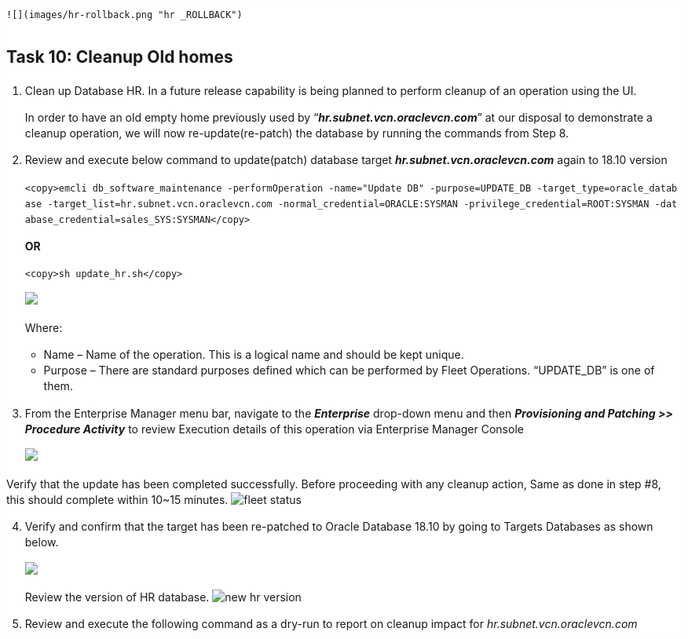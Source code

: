     ![](images/hr-rollback.png "hr _ROLLBACK")

## Task 10:  Cleanup Old homes

1. Clean up Database HR. In a future release capability is being planned to perform cleanup of an operation using the UI.

   In order to have an old empty home previously used by “***hr.subnet.vcn.oraclevcn.com***” at our disposal to demonstrate a cleanup operation, we will now re-update(re-patch) the database by running the commands from Step 8.

2. Review and execute below command to update(patch) database target ***hr.subnet.vcn.oraclevcn.com*** again to 18.10 version

    ```
    <copy>emcli db_software_maintenance -performOperation -name="Update DB" -purpose=UPDATE_DB -target_type=oracle_database -target_list=hr.subnet.vcn.oraclevcn.com -normal_credential=ORACLE:SYSMAN -privilege_credential=ROOT:SYSMAN -database_credential=sales_SYS:SYSMAN</copy>
    ```

    **OR**

    ```
    <copy>sh update_hr.sh</copy>
    ```

    ![](images/new-update-hr.png " ")

    Where:
    -  Name – Name of the operation. This is a logical name and should be kept unique.
    -  Purpose – There are standard purposes defined which can be performed by Fleet Operations. “UPDATE\_DB” is one of them.


3. From the Enterprise Manager menu bar, navigate to the ***Enterprise*** drop-down menu and then ***Provisioning and Patching >> Procedure Activity*** to review Execution details of this operation via Enterprise Manager Console

    ![](images/e9091a9e1e04a1a988cb61d9171a483d.png " ")

Verify that the update has been completed successfully. Before proceeding with any cleanup action, Same as done in step \#8, this should complete within 10\~15 minutes.
    ![](images/fleet-update.png "fleet status")

4. Verify and confirm that the target has been re-patched to Oracle Database 18.10 by going to Targets Databases as shown below.

    ![](images/038585c9308635261ae7e4aa956525af.png " ")

    Review the version of HR database.
    ![](images/new-hr-status.png "new hr version")

5. Review and execute the following command as a dry-run to report on cleanup impact for *hr.subnet.vcn.oraclevcn.com*  

